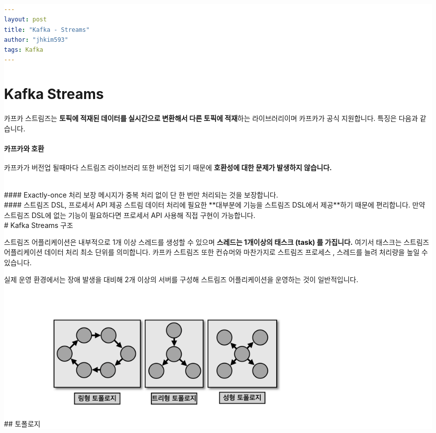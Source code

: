 ```yaml
---
layout: post
title: "Kafka - Streams"
author: "jhkim593"
tags: Kafka
---
```

# Kafka Streams

카프카 스트림즈는 **토픽에 적재된 데이터를 실시간으로 변환해서 다른 토픽에 적재**하는 라이브러리이며 카프카가 공식 지원합니다. 특징은 다음과 같습니다.

#### 카프카와 호환
카프카가 버전업 될때마다 스트림즈 라이브러리 또한 버전업 되기 때문에 **호환성에 대한 문제가 발생하지 않습니다.**

<br>
#### Exactly-once 처리 보장
메시지가 중복 처리 없이 단 한 번만 처리되는 것을 보장합니다.

<br>
#### 스트림즈 DSL, 프로세서 API 제공
스트림 데이터 처리에 필요한 **대부분에 기능을 스트림즈 DSL에서 제공**하기 때문에 편리합니다. 만약 스트림즈 DSL에 없는 기능이 필요하다면 프로세서 API 사용해 직접 구현이 가능합니다.

<br>
# Kafka Streams 구조

스트림즈 어플리케이션은 내부적으로 1개 이상 스레드를 생성할 수 있으며 **스레드는 1개이상의 태스크 (task) 를 가집니다.** 여기서 태스크는 스트림즈 어플리케이션 데이터 처리 최소 단위를 의미합니다. 카프카 스트림즈 또한 컨슈머와 마찬가지로 스트림즈 프로세스 , 스레드를 늘려 처리량을 높일 수 있습니다.

실제 운영 환경에서는 장애 발생을 대비해 2개 이상의 서버를 구성해 스트림즈 어플리케이션을 운영하는 것이 일반적입니다.

<br>
## 토폴로지

<img src="/assets/images/35/1.png"  width="550" height="250"/>
